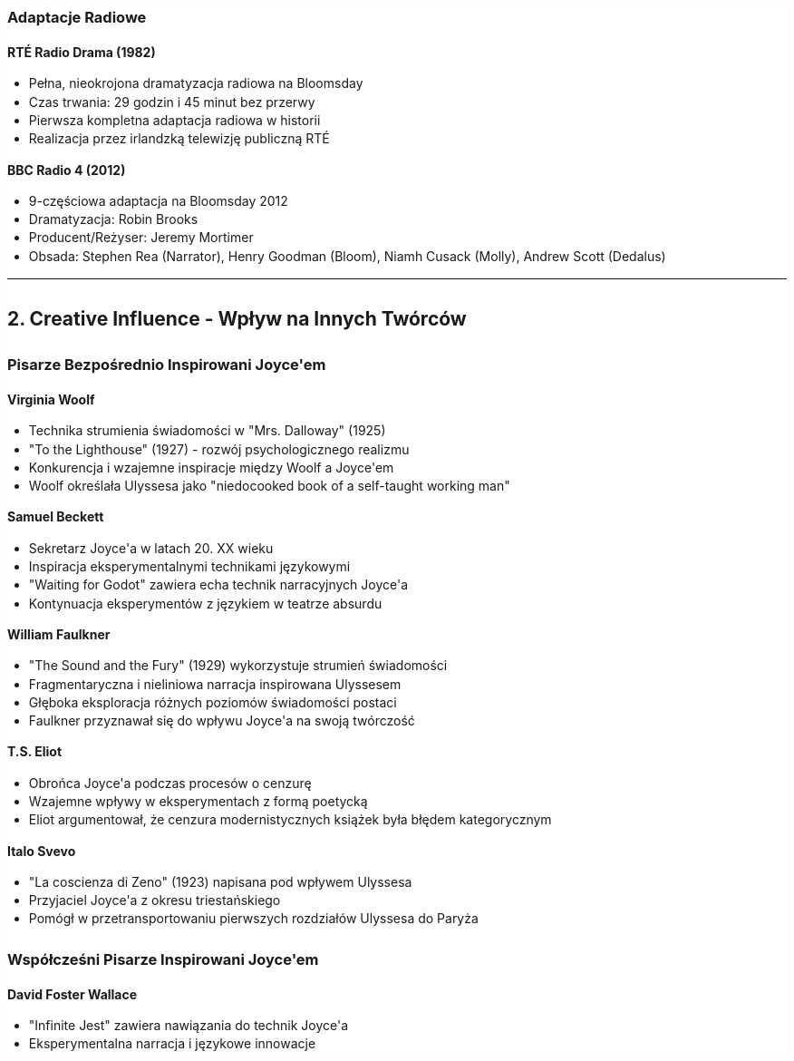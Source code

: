 ### Adaptacje Radiowe

**RTÉ Radio Drama (1982)**
- Pełna, nieokrojona dramatyzacja radiowa na Bloomsday
- Czas trwania: 29 godzin i 45 minut bez przerwy
- Pierwsza kompletna adaptacja radiowa w historii
- Realizacja przez irlandzką telewizję publiczną RTÉ

**BBC Radio 4 (2012)**
- 9-częściowa adaptacja na Bloomsday 2012
- Dramatyzacja: Robin Brooks
- Producent/Reżyser: Jeremy Mortimer
- Obsada: Stephen Rea (Narrator), Henry Goodman (Bloom), Niamh Cusack (Molly), Andrew Scott (Dedalus)

---

## 2. Creative Influence - Wpływ na Innych Twórców

### Pisarze Bezpośrednio Inspirowani Joyce'em

**Virginia Woolf**
- Technika strumienia świadomości w "Mrs. Dalloway" (1925)
- "To the Lighthouse" (1927) - rozwój psychologicznego realizmu
- Konkurencja i wzajemne inspiracje między Woolf a Joyce'em
- Woolf określała Ulyssesa jako "niedocooked book of a self-taught working man"

**Samuel Beckett**
- Sekretarz Joyce'a w latach 20. XX wieku
- Inspiracja eksperymentalnymi technikami językowymi
- "Waiting for Godot" zawiera echa technik narracyjnych Joyce'a
- Kontynuacja eksperymentów z językiem w teatrze absurdu

**William Faulkner**
- "The Sound and the Fury" (1929) wykorzystuje strumień świadomości
- Fragmentaryczna i nieliniowa narracja inspirowana Ulyssesem
- Głęboka eksploracja różnych poziomów świadomości postaci
- Faulkner przyznawał się do wpływu Joyce'a na swoją twórczość

**T.S. Eliot**
- Obrońca Joyce'a podczas procesów o cenzurę
- Wzajemne wpływy w eksperymentach z formą poetycką
- Eliot argumentował, że cenzura modernistycznych książek była błędem kategorycznym

**Italo Svevo**
- "La coscienza di Zeno" (1923) napisana pod wpływem Ulyssesa
- Przyjaciel Joyce'a z okresu triestańskiego
- Pomógł w przetransportowaniu pierwszych rozdziałów Ulyssesa do Paryża

### Współcześni Pisarze Inspirowani Joyce'em

**David Foster Wallace**
- "Infinite Jest" zawiera nawiązania do technik Joyce'a
- Eksperymentalna narracja i językowe innowacje

